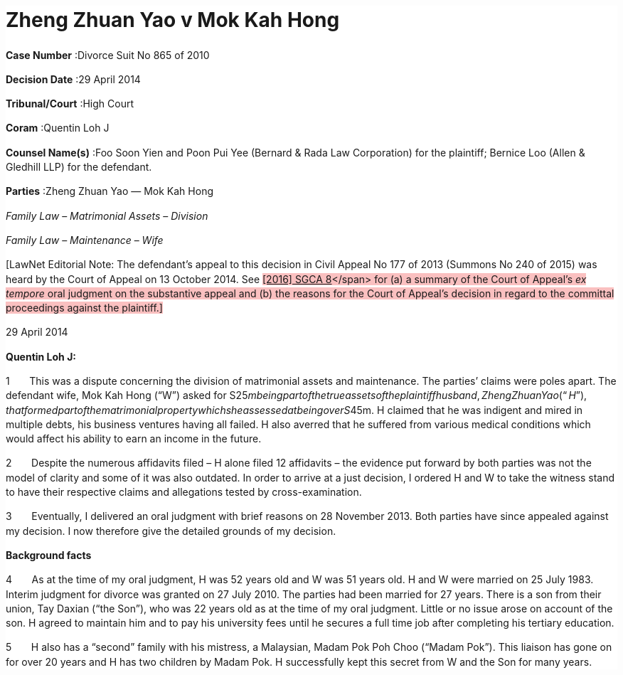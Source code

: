 # Zheng Zhuan Yao v Mok Kah Hong 



**Case Number** :Divorce Suit No 865 of 2010 

**Decision Date** :29 April 2014 

**Tribunal/Court** :High Court 

**Coram** :Quentin Loh J 

**Counsel Name(s)** :Foo Soon Yien and Poon Pui Yee (Bernard & Rada Law Corporation) for the plaintiff; Bernice Loo (Allen & Gledhill LLP) for the defendant. 

**Parties** :Zheng Zhuan Yao — Mok Kah Hong 

_Family Law_ – _Matrimonial Assets_ – _Division_ 

_Family Law_ – _Maintenance_ – _Wife_ 

[LawNet Editorial Note: The defendant’s appeal to this decision in Civil Appeal No 177 of 2013 (Summons No 240 of 2015) was heard by the Court of Appeal on 13 October 2014. See <span style="background-color: #FAC0C0">[[2016] SGCA 8]("https://www.open.gov.sg")</span> for (a) a summary of the Court of Appeal’s _ex tempore_ oral judgment on the substantive appeal and (b) the reasons for the Court of Appeal’s decision in regard to the committal proceedings against the plaintiff.] 

29 April 2014 

**Quentin Loh J:** 

1       This was a dispute concerning the division of matrimonial assets and maintenance. The parties’ claims were poles apart. The defendant wife, Mok Kah Hong (“W”) asked for S$25mbeing part of the true assets of the plaintiff husband, Zheng Zhuan Yao (“H”), that formed part of the matrimonial property which she assessed at being over S$45m. H claimed that he was indigent and mired in multiple debts, his business ventures having all failed. H also averred that he suffered from various medical conditions which would affect his ability to earn an income in the future. 

2       Despite the numerous affidavits filed – H alone filed 12 affidavits – the evidence put forward by both parties was not the model of clarity and some of it was also outdated. In order to arrive at a just decision, I ordered H and W to take the witness stand to have their respective claims and allegations tested by cross-examination. 

3       Eventually, I delivered an oral judgment with brief reasons on 28 November 2013. Both parties have since appealed against my decision. I now therefore give the detailed grounds of my decision. 

**Background facts** 

4       As at the time of my oral judgment, H was 52 years old and W was 51 years old. H and W were married on 25 July 1983. Interim judgment for divorce was granted on 27 July 2010. The parties had been married for 27 years. There is a son from their union, Tay Daxian (“the Son”), who was 22 years old as at the time of my oral judgment. Little or no issue arose on account of the son. H agreed to maintain him and to pay his university fees until he secures a full time job after completing his tertiary education. 


5       H also has a “second” family with his mistress, a Malaysian, Madam Pok Poh Choo (“Madam Pok”). This liaison has gone on for over 20 years and H has two children by Madam Pok. H successfully kept this secret from W and the Son for many years. 
